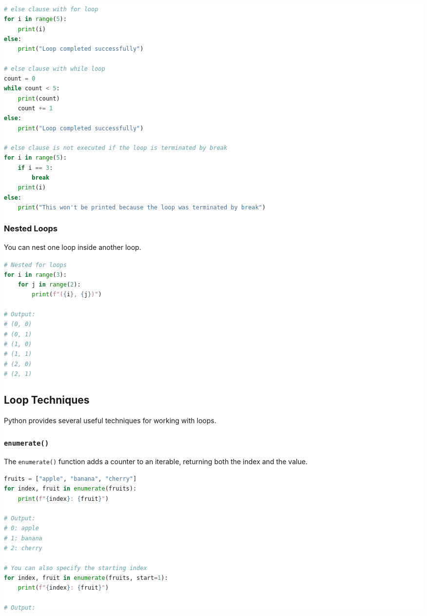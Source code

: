 ```python
# else clause with for loop
for i in range(5):
    print(i)
else:
    print("Loop completed successfully")

# else clause with while loop
count = 0
while count < 5:
    print(count)
    count += 1
else:
    print("Loop completed successfully")

# else clause is not executed if the loop is terminated by break
for i in range(5):
    if i == 3:
        break
    print(i)
else:
    print("This won't be printed because the loop was terminated by break")
```

### Nested Loops

You can nest one loop inside another loop.

```python
# Nested for loops
for i in range(3):
    for j in range(2):
        print(f"({i}, {j})")

# Output:
# (0, 0)
# (0, 1)
# (1, 0)
# (1, 1)
# (2, 0)
# (2, 1)
```

## Loop Techniques

Python provides several useful techniques for working with loops.

### `enumerate()`

The `enumerate()` function adds a counter to an iterable, returning both the index and the value.

```python
fruits = ["apple", "banana", "cherry"]
for index, fruit in enumerate(fruits):
    print(f"{index}: {fruit}")

# Output:
# 0: apple
# 1: banana
# 2: cherry

# You can also specify the starting index
for index, fruit in enumerate(fruits, start=1):
    print(f"{index}: {fruit}")

# Output:
```